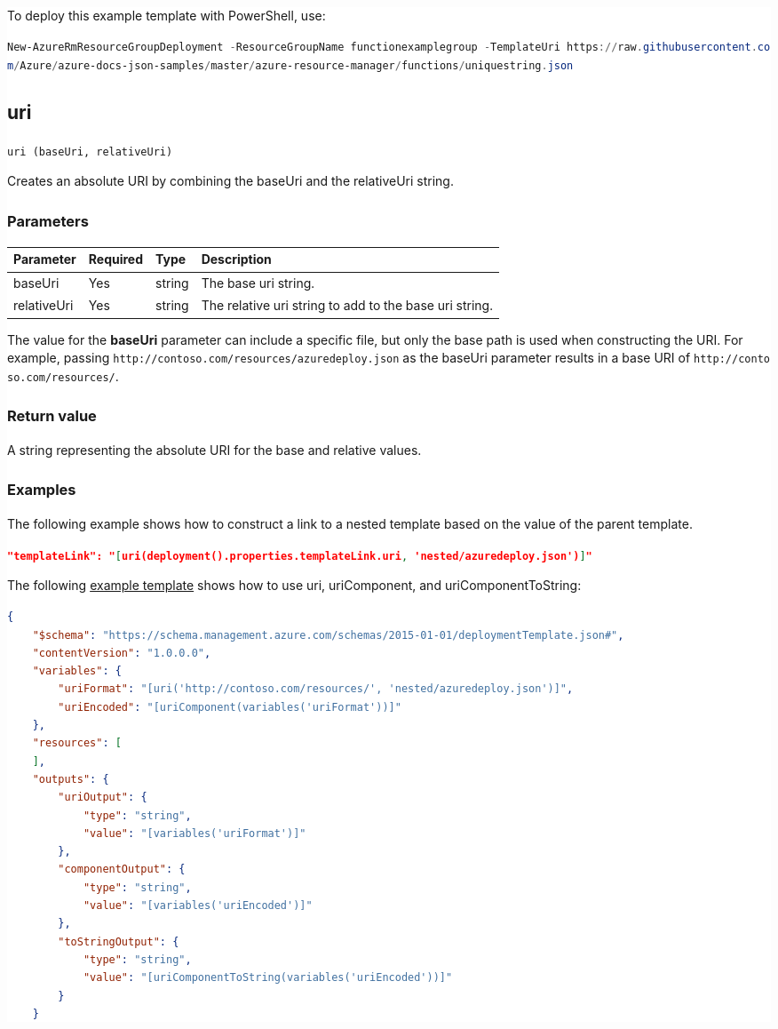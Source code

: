 To deploy this example template with PowerShell, use:

```powershell
New-AzureRmResourceGroupDeployment -ResourceGroupName functionexamplegroup -TemplateUri https://raw.githubusercontent.com/Azure/azure-docs-json-samples/master/azure-resource-manager/functions/uniquestring.json
```

<a id="uri" />

## uri
`uri (baseUri, relativeUri)`

Creates an absolute URI by combining the baseUri and the relativeUri string.

### Parameters

| Parameter | Required | Type | Description |
|:--- |:--- |:--- |:--- |
| baseUri |Yes |string |The base uri string. |
| relativeUri |Yes |string |The relative uri string to add to the base uri string. |

The value for the **baseUri** parameter can include a specific file, but only the base path is used when constructing the URI. For example, passing `http://contoso.com/resources/azuredeploy.json` as the baseUri parameter results in a base URI of `http://contoso.com/resources/`.

### Return value

A string representing the absolute URI for the base and relative values.

### Examples

The following example shows how to construct a link to a nested template based on the value of the parent template.

```json
"templateLink": "[uri(deployment().properties.templateLink.uri, 'nested/azuredeploy.json')]"
```

The following [example template](https://github.com/Azure/azure-docs-json-samples/blob/master/azure-resource-manager/functions/uri.json) shows how to use uri, uriComponent, and uriComponentToString:

```json
{
    "$schema": "https://schema.management.azure.com/schemas/2015-01-01/deploymentTemplate.json#",
    "contentVersion": "1.0.0.0",
    "variables": {
        "uriFormat": "[uri('http://contoso.com/resources/', 'nested/azuredeploy.json')]",
        "uriEncoded": "[uriComponent(variables('uriFormat'))]" 
    },
    "resources": [
    ],
    "outputs": {
        "uriOutput": {
            "type": "string",
            "value": "[variables('uriFormat')]"
        },
        "componentOutput": {
            "type": "string",
            "value": "[variables('uriEncoded')]"
        },
        "toStringOutput": {
            "type": "string",
            "value": "[uriComponentToString(variables('uriEncoded'))]"
        }
    }
```